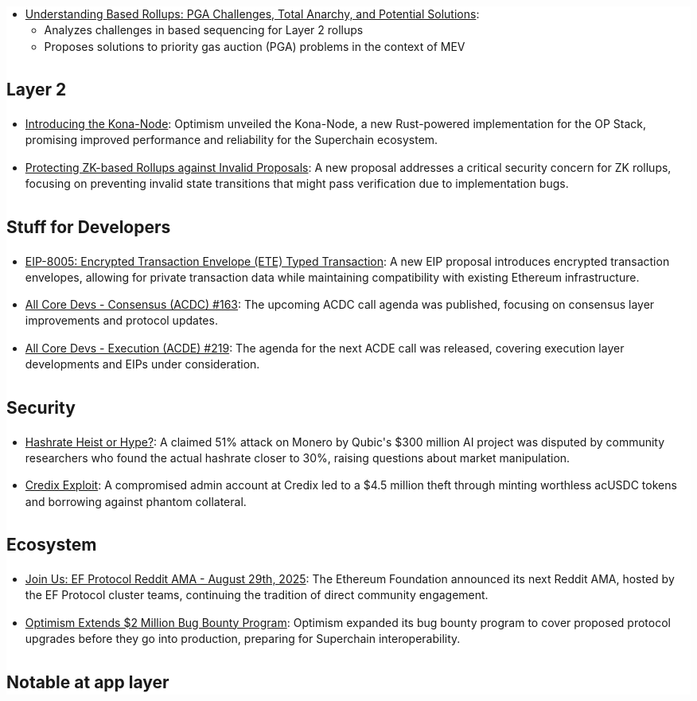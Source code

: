* [Understanding Based Rollups: PGA Challenges, Total Anarchy, and Potential Solutions](https://ethresear.ch/t/understanding-based-rollups-pga-challenges-total-anarchy-and-potential-solutions/21320):
  * Analyzes challenges in based sequencing for Layer 2 rollups
  * Proposes solutions to priority gas auction (PGA) problems in the context of MEV

## Layer 2

* [Introducing the Kona-Node](https://www.optimism.io/blog/introducing-the-kona-node-a-rust-powered-leap-for-the-op-stack): Optimism unveiled the Kona-Node, a new Rust-powered implementation for the OP Stack, promising improved performance and reliability for the Superchain ecosystem.

* [Protecting ZK-based Rollups against Invalid Proposals](https://ethereum-magicians.org/t/protecting-zk-based-rollups-against-invalid-proposals-that-pass-verification/25105): A new proposal addresses a critical security concern for ZK rollups, focusing on preventing invalid state transitions that might pass verification due to implementation bugs.

## Stuff for Developers

* [EIP-8005: Encrypted Transaction Envelope (ETE) Typed Transaction](https://ethereum-magicians.org/t/eip-8005-encrypted-transaction-envelope-ete-typed-transaction/25110): A new EIP proposal introduces encrypted transaction envelopes, allowing for private transaction data while maintaining compatibility with existing Ethereum infrastructure.

* [All Core Devs - Consensus (ACDC) #163](https://ethereum-magicians.org/t/all-core-devs-consensus-acdc-163-august-21-2025/25104): The upcoming ACDC call agenda was published, focusing on consensus layer improvements and protocol updates.

* [All Core Devs - Execution (ACDE) #219](https://ethereum-magicians.org/t/all-core-devs-execution-acde-219-august-28-2025/25106): The agenda for the next ACDE call was released, covering execution layer developments and EIPs under consideration.

## Security

* [Hashrate Heist or Hype?](https://rekt.news/hashrate-heist-or-hype/): A claimed 51% attack on Monero by Qubic's $300 million AI project was disputed by community researchers who found the actual hashrate closer to 30%, raising questions about market manipulation.

* [Credix Exploit](https://rekt.news/credix-rekt/): A compromised admin account at Credix led to a $4.5 million theft through minting worthless acUSDC tokens and borrowing against phantom collateral.

## Ecosystem

* [Join Us: EF Protocol Reddit AMA - August 29th, 2025](https://blog.ethereum.org/2025/08/15/protocol-ama): The Ethereum Foundation announced its next Reddit AMA, hosted by the EF Protocol cluster teams, continuing the tradition of direct community engagement.

* [Optimism Extends $2 Million Bug Bounty Program](https://www.optimism.io/blog/optimism-extends-2-million-bug-bounty-program-to-protocol-upgrades-ahead-of-superchain-interop): Optimism expanded its bug bounty program to cover proposed protocol upgrades before they go into production, preparing for Superchain interoperability.

## Notable at app layer
